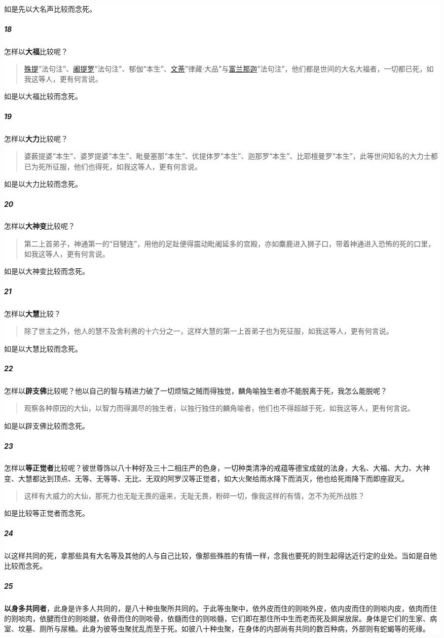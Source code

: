 如是先以大名声比较而念死。

##### 18

怎样以**大福**比较呢？

> [殊提](../vm-12#41)<q>法句注</q>、[阇提罗](../vm-12#41)<q>法句注</q>、郁伽<q>本生</q>、[文荼](../vm-12#41)<q>律藏·大品</q>与[富兰那迦](../vm-12#42)<q>法句注</q>，他们都是世间的大名大福者，一切都已死，如我这等人，更有何言说。

如是以大福比较而念死。

##### 19

怎样以**大力**比较呢？

> 婆薮提婆<q>本生</q>、婆罗提婆<q>本生</q>、毗曼塞那<q>本生</q>、优提体罗<q>本生</q>、迦那罗<q>本生</q>、比耶檀曼罗<q>本生</q>，此等世间知名的大力士都已为死所征服，他们也得死，如我这等人，更有何言说。

如是以大力比较而念死。

##### 20

怎样以**大神变**比较呢？

> 第二上首弟子，神通第一的<q>目犍连</q>，用他的足趾便得震动毗阇延多的宫殿，亦如麋鹿进入狮子口，带着神通进入恐怖的死的口里，如我这等人，更有何言说。

如是以大神变比较而念死。

##### 21

怎样以**大慧**比较？

> 除了世主之外，他人的慧不及舍利弗的十六分之一，这样大慧的第一上首弟子也为死征服，如我这等人，更有何言说。

如是以大慧比较而念死。

##### 22

怎样以**辟支佛**比较呢？他以自己的智与精进力破了一切烦恼之贼而得独觉，麟角喻独生者亦不能脱离于死，我怎么能脱呢？

> 观察各种原因的大仙，以智力而得漏尽的独生者，以独行独住的麟角喻者，他们也不得超越于死，如我这等人，更有何言说。

如是以辟支佛比较而念死。

##### 23

怎样以**等正觉者**比较呢？彼世尊饰以八十种好及三十二相庄严的色身，一切种类清净的戒蕴等德宝成就的法身，大名、大福、大力、大神变、大慧都达到顶点、无等、无等等、无比、无双的阿罗汉等正觉者，如大火聚给雨水降下而消灭，他也给死雨降下而即座寂灭。

> 这样有大威力的大仙，那死力也无耻无畏的逼来，无耻无畏，粉碎一切，像我这样的有情，怎不为死所战胜？

如是比较等正觉者而念死。

##### 24

以这样共同的死，拿那些具有大名等及其他的人与自己比较，像那些殊胜的有情一样，念我也要死的则生起得达近行定的业处。当如是自他比较而念死。

##### 25

**以身多共同者**，此身是许多人共同的，是八十种虫聚所共同的。于此等虫聚中，依外皮而住的则啖外皮，依内皮而住的则啖内皮，依肉而住的则啖肉，依腱而住的则啖腱，依骨而住的则啖骨，依髓而住的则啖髓，它们即在那住所中生而老而死及屙屎放尿。身体是它们的生家、病室、坟墓、厕所与尿桶。此身为彼等虫聚扰乱而至于死。如彼八十种虫聚，在身体的内部尚有共同的数百种病，外部则有蛇蝎等的死缘。
